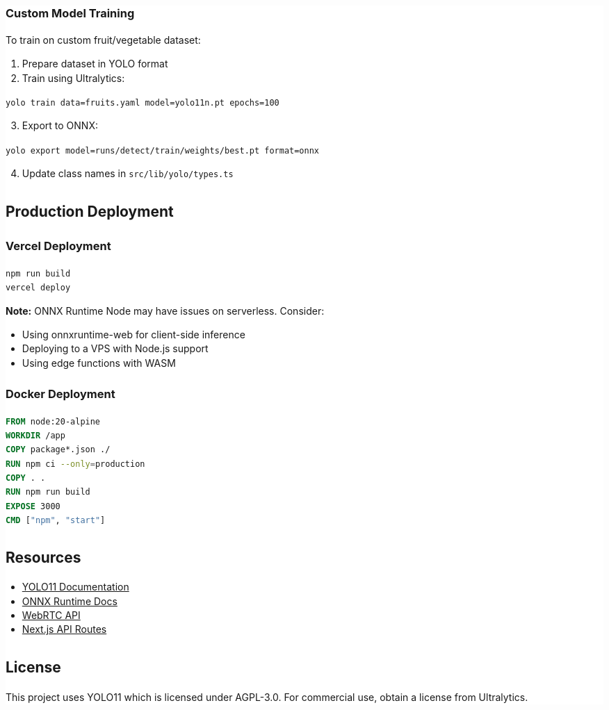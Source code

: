 ### Custom Model Training

To train on custom fruit/vegetable dataset:

1. Prepare dataset in YOLO format
2. Train using Ultralytics:

```bash
yolo train data=fruits.yaml model=yolo11n.pt epochs=100
```

3. Export to ONNX:

```bash
yolo export model=runs/detect/train/weights/best.pt format=onnx
```

4. Update class names in `src/lib/yolo/types.ts`

## Production Deployment

### Vercel Deployment

```bash
npm run build
vercel deploy
```

**Note:** ONNX Runtime Node may have issues on serverless. Consider:
- Using onnxruntime-web for client-side inference
- Deploying to a VPS with Node.js support
- Using edge functions with WASM

### Docker Deployment

```dockerfile
FROM node:20-alpine
WORKDIR /app
COPY package*.json ./
RUN npm ci --only=production
COPY . .
RUN npm run build
EXPOSE 3000
CMD ["npm", "start"]
```

## Resources

- [YOLO11 Documentation](https://docs.ultralytics.com/)
- [ONNX Runtime Docs](https://onnxruntime.ai/)
- [WebRTC API](https://developer.mozilla.org/en-US/docs/Web/API/WebRTC_API)
- [Next.js API Routes](https://nextjs.org/docs/app/building-your-application/routing/route-handlers)

## License

This project uses YOLO11 which is licensed under AGPL-3.0.
For commercial use, obtain a license from Ultralytics.

